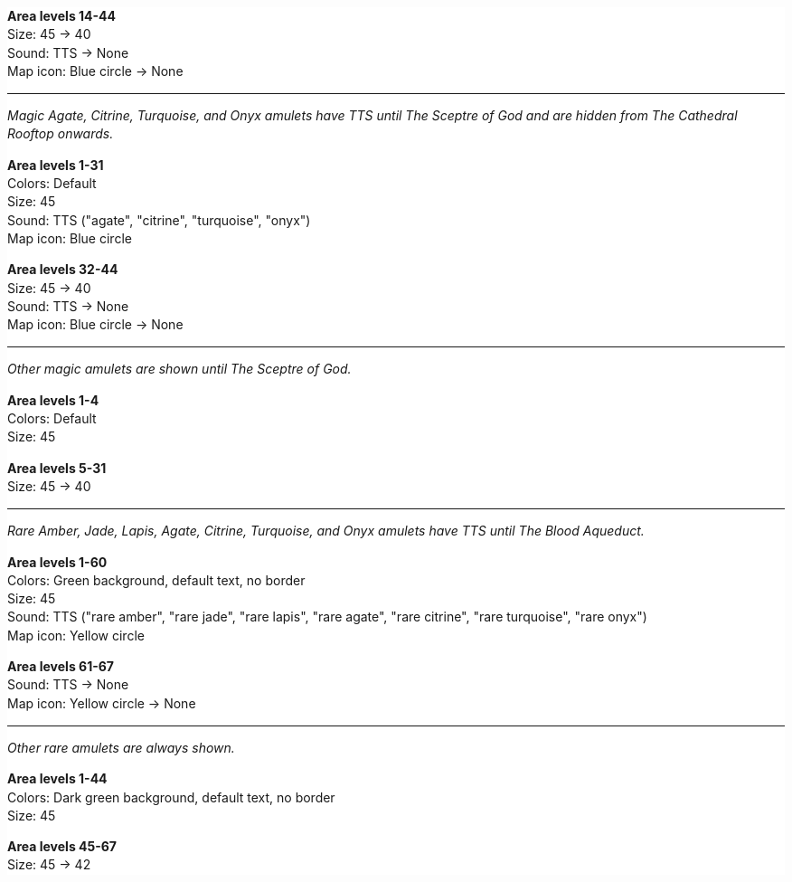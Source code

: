 **Area levels 14-44**  
Size: 45 -> 40  
Sound: TTS -> None  
Map icon: Blue circle -> None

---

*Magic Agate, Citrine, Turquoise, and Onyx amulets have TTS until The Sceptre of God and are hidden from The Cathedral Rooftop onwards.*

**Area levels 1-31**  
Colors: Default  
Size: 45  
Sound: TTS ("agate", "citrine", "turquoise", "onyx")  
Map icon: Blue circle

**Area levels 32-44**  
Size: 45 -> 40  
Sound: TTS -> None  
Map icon: Blue circle -> None

---

*Other magic amulets are shown until The Sceptre of God.*

**Area levels 1-4**  
Colors: Default  
Size: 45

**Area levels 5-31**  
Size: 45 -> 40

---

*Rare Amber, Jade, Lapis, Agate, Citrine, Turquoise, and Onyx amulets have TTS until The Blood Aqueduct.*

**Area levels 1-60**  
Colors: Green background, default text, no border  
Size: 45  
Sound: TTS ("rare amber", "rare jade", "rare lapis", "rare agate", "rare citrine", "rare turquoise", "rare onyx")  
Map icon: Yellow circle

**Area levels 61-67**  
Sound: TTS -> None  
Map icon: Yellow circle -> None

---

*Other rare amulets are always shown.*

**Area levels 1-44**  
Colors: Dark green background, default text, no border  
Size: 45

**Area levels 45-67**  
Size: 45 -> 42
